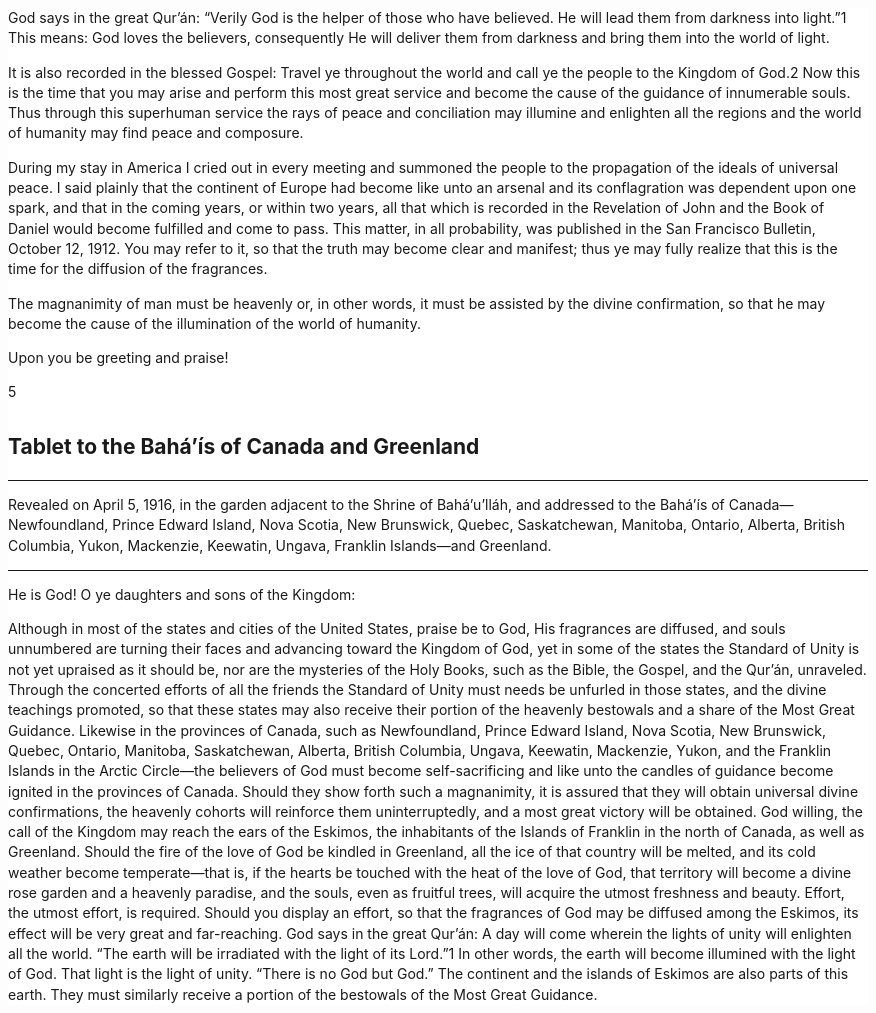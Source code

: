 God says in the great Qur’án: “Verily God is the helper of those who have believed. He will lead them from darkness into light.”1 This means: God loves the believers, consequently He will deliver them from darkness and bring them into the world of light.

It is also recorded in the blessed Gospel: Travel ye throughout the world and call ye the people to the Kingdom of God.2 Now this is the time that you may arise and perform this most great service and become the cause of the guidance of innumerable souls. Thus through this superhuman service the rays of peace and conciliation may illumine and enlighten all the regions and the world of humanity may find peace and composure.

During my stay in America I cried out in every meeting and summoned the people to the propagation of the ideals of universal peace. I said plainly that the continent of Europe had become like unto an arsenal and its conflagration was dependent upon one spark, and that in the coming years, or within two years, all that which is recorded in the Revelation of John and the Book of Daniel would become fulfilled and come to pass. This matter, in all probability, was published in the San Francisco Bulletin, October 12, 1912. You may refer to it, so that the truth may become clear and manifest; thus ye may fully realize that this is the time for the diffusion of the fragrances.

The magnanimity of man must be heavenly or, in other words, it must be assisted by the divine confirmation, so that he may become the cause of the illumination of the world of humanity.

Upon you be greeting and praise!

5

## Tablet to the Bahá’ís of Canada and Greenland

* * *

Revealed on April 5, 1916, in the garden adjacent to the Shrine of Bahá’u’lláh, and addressed to the Bahá’ís of Canada—Newfoundland, Prince Edward Island, Nova Scotia, New Brunswick, Quebec, Saskatchewan, Manitoba, Ontario, Alberta, British Columbia, Yukon, Mackenzie, Keewatin, Ungava, Franklin Islands—and Greenland.

* * *

He is God! O ye daughters and sons of the Kingdom:

Although in most of the states and cities of the United States, praise be to God, His fragrances are diffused, and souls unnumbered are turning their faces and advancing toward the Kingdom of God, yet in some of the states the Standard of Unity is not yet upraised as it should be, nor are the mysteries of the Holy Books, such as the Bible, the Gospel, and the Qur’án, unraveled. Through the concerted efforts of all the friends the Standard of Unity must needs be unfurled in those states, and the divine teachings promoted, so that these states may also receive their portion of the heavenly bestowals and a share of the Most Great Guidance. Likewise in the provinces of Canada, such as Newfoundland, Prince Edward Island, Nova Scotia, New Brunswick, Quebec, Ontario, Manitoba, Saskatchewan, Alberta, British Columbia, Ungava, Keewatin, Mackenzie, Yukon, and the Franklin Islands in the Arctic Circle—the believers of God must become self-sacrificing and like unto the candles of guidance become ignited in the provinces of Canada. Should they show forth such a magnanimity, it is assured that they will obtain universal divine confirmations, the heavenly cohorts will reinforce them uninterruptedly, and a most great victory will be obtained. God willing, the call of the Kingdom may reach the ears of the Eskimos, the inhabitants of the Islands of Franklin in the north of Canada, as well as Greenland. Should the fire of the love of God be kindled in Greenland, all the ice of that country will be melted, and its cold weather become temperate—that is, if the hearts be touched with the heat of the love of God, that territory will become a divine rose garden and a heavenly paradise, and the souls, even as fruitful trees, will acquire the utmost freshness and beauty. Effort, the utmost effort, is required. Should you display an effort, so that the fragrances of God may be diffused among the Eskimos, its effect will be very great and far-reaching. God says in the great Qur’án: A day will come wherein the lights of unity will enlighten all the world. “The earth will be irradiated with the light of its Lord.”1 In other words, the earth will become illumined with the light of God. That light is the light of unity. “There is no God but God.” The continent and the islands of Eskimos are also parts of this earth. They must similarly receive a portion of the bestowals of the Most Great Guidance.
